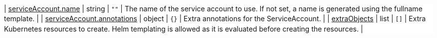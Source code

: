 | [serviceAccount.name](https://github.com/kubeshop/botkube/blob/release-0.15/helm/botkube/values.yaml#L662)                                                                     | string | `""`                                                                                                                                                                                                                                                                                                                                                                                                                                                                                                                                                                                                                                                                                                                                                                                                                                                                                                                                                                                                                                                                                                                                                                                                                                                                                                                           | The name of the service account to use. If not set, a name is generated using the fullname template.                                                                                                                                                                                                                          |
| [serviceAccount.annotations](https://github.com/kubeshop/botkube/blob/release-0.15/helm/botkube/values.yaml#L664)                                                              | object | `{}`                                                                                                                                                                                                                                                                                                                                                                                                                                                                                                                                                                                                                                                                                                                                                                                                                                                                                                                                                                                                                                                                                                                                                                                                                                                                                                                           | Extra annotations for the ServiceAccount.                                                                                                                                                                                                                                                                                     |
| [extraObjects](https://github.com/kubeshop/botkube/blob/release-0.15/helm/botkube/values.yaml#L667)                                                                            | list   | `[]`                                                                                                                                                                                                                                                                                                                                                                                                                                                                                                                                                                                                                                                                                                                                                                                                                                                                                                                                                                                                                                                                                                                                                                                                                                                                                                                           | Extra Kubernetes resources to create. Helm templating is allowed as it is evaluated before creating the resources.                                                                                                                                                                                                            |